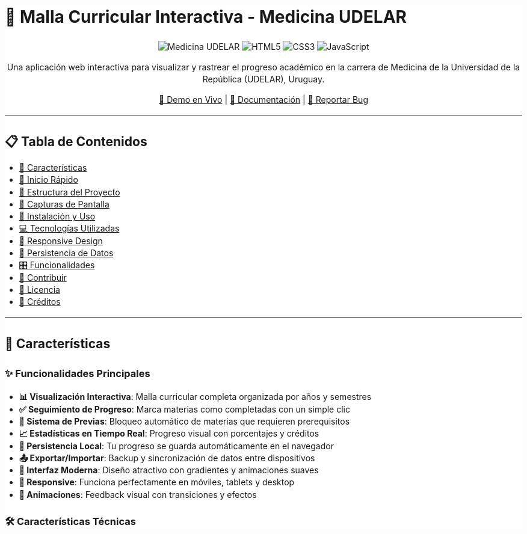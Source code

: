 # 🏥 Malla Curricular Interactiva - Medicina UDELAR

<div align="center">

![Medicina UDELAR](https://img.shields.io/badge/Medicina-UDELAR-800080?style=for-the-badge&logo=graduation-cap)
![HTML5](https://img.shields.io/badge/HTML5-E34F26?style=for-the-badge&logo=html5&logoColor=white)
![CSS3](https://img.shields.io/badge/CSS3-1572B6?style=for-the-badge&logo=css3&logoColor=white)
![JavaScript](https://img.shields.io/badge/JavaScript-F7DF1E?style=for-the-badge&logo=javascript&logoColor=black)

Una aplicación web interactiva para visualizar y rastrear el progreso académico en la carrera de Medicina de la Universidad de la República (UDELAR), Uruguay.

[🚀 Demo en Vivo](#) | [📖 Documentación](#documentación) | [🐛 Reportar Bug](../../issues)

</div>

---

## 📋 Tabla de Contenidos

- [🎯 Características](#-características)
- [🚀 Inicio Rápido](#-inicio-rápido)
- [📁 Estructura del Proyecto](#-estructura-del-proyecto)
- [🎨 Capturas de Pantalla](#-capturas-de-pantalla)
- [🔧 Instalación y Uso](#-instalación-y-uso)
- [💻 Tecnologías Utilizadas](#-tecnologías-utilizadas)
- [📱 Responsive Design](#-responsive-design)
- [💾 Persistencia de Datos](#-persistencia-de-datos)
- [🎛️ Funcionalidades](#️-funcionalidades)
- [🤝 Contribuir](#-contribuir)
- [📄 Licencia](#-licencia)
- [👥 Créditos](#-créditos)

---

## 🎯 Características

### ✨ Funcionalidades Principales

- **📊 Visualización Interactiva**: Malla curricular completa organizada por años y semestres
- **✅ Seguimiento de Progreso**: Marca materias como completadas con un simple clic
- **🔐 Sistema de Previas**: Bloqueo automático de materias que requieren prerequisitos
- **📈 Estadísticas en Tiempo Real**: Progreso visual con porcentajes y créditos
- **💾 Persistencia Local**: Tu progreso se guarda automáticamente en el navegador
- **📤 Exportar/Importar**: Backup y sincronización de datos entre dispositivos
- **🎨 Interfaz Moderna**: Diseño atractivo con gradientes y animaciones suaves
- **📱 Responsive**: Funciona perfectamente en móviles, tablets y desktop
- **🌙 Animaciones**: Feedback visual con transiciones y efectos

### 🛠️ Características Técnicas
